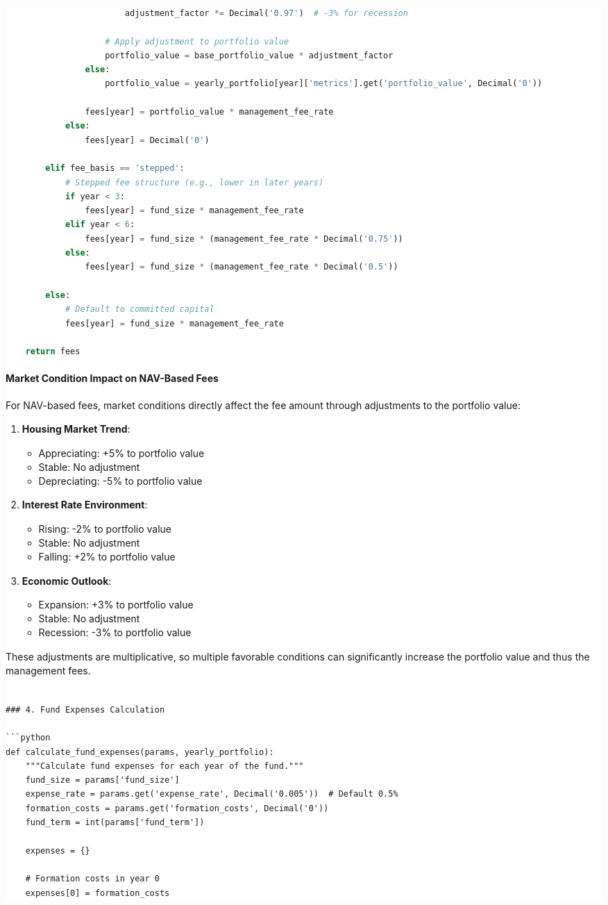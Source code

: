 ```python
                        adjustment_factor *= Decimal('0.97')  # -3% for recession

                    # Apply adjustment to portfolio value
                    portfolio_value = base_portfolio_value * adjustment_factor
                else:
                    portfolio_value = yearly_portfolio[year]['metrics'].get('portfolio_value', Decimal('0'))

                fees[year] = portfolio_value * management_fee_rate
            else:
                fees[year] = Decimal('0')

        elif fee_basis == 'stepped':
            # Stepped fee structure (e.g., lower in later years)
            if year < 3:
                fees[year] = fund_size * management_fee_rate
            elif year < 6:
                fees[year] = fund_size * (management_fee_rate * Decimal('0.75'))
            else:
                fees[year] = fund_size * (management_fee_rate * Decimal('0.5'))

        else:
            # Default to committed capital
            fees[year] = fund_size * management_fee_rate

    return fees
```

#### Market Condition Impact on NAV-Based Fees

For NAV-based fees, market conditions directly affect the fee amount through adjustments to the portfolio value:

1. **Housing Market Trend**:
   - Appreciating: +5% to portfolio value
   - Stable: No adjustment
   - Depreciating: -5% to portfolio value

2. **Interest Rate Environment**:
   - Rising: -2% to portfolio value
   - Stable: No adjustment
   - Falling: +2% to portfolio value

3. **Economic Outlook**:
   - Expansion: +3% to portfolio value
   - Stable: No adjustment
   - Recession: -3% to portfolio value

These adjustments are multiplicative, so multiple favorable conditions can significantly increase the portfolio value and thus the management fees.
```

### 4. Fund Expenses Calculation

```python
def calculate_fund_expenses(params, yearly_portfolio):
    """Calculate fund expenses for each year of the fund."""
    fund_size = params['fund_size']
    expense_rate = params.get('expense_rate', Decimal('0.005'))  # Default 0.5%
    formation_costs = params.get('formation_costs', Decimal('0'))
    fund_term = int(params['fund_term'])

    expenses = {}

    # Formation costs in year 0
    expenses[0] = formation_costs
```